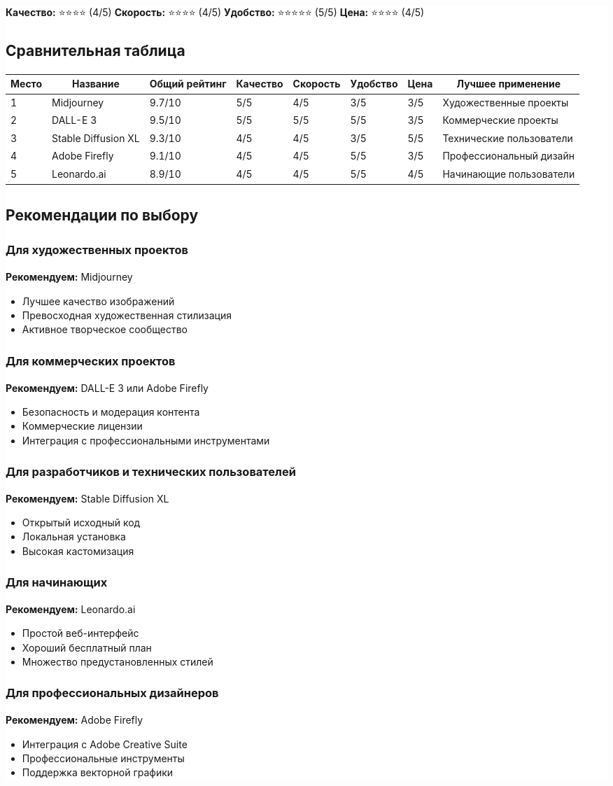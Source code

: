 **Качество:** ⭐⭐⭐⭐ (4/5)
**Скорость:** ⭐⭐⭐⭐ (4/5)
**Удобство:** ⭐⭐⭐⭐⭐ (5/5)
**Цена:** ⭐⭐⭐⭐ (4/5)

## Сравнительная таблица

| Место | Название | Общий рейтинг | Качество | Скорость | Удобство | Цена | Лучшее применение |
|-------|----------|---------------|----------|----------|----------|------|-------------------|
| 1 | Midjourney | 9.7/10 | 5/5 | 4/5 | 3/5 | 3/5 | Художественные проекты |
| 2 | DALL-E 3 | 9.5/10 | 5/5 | 5/5 | 5/5 | 3/5 | Коммерческие проекты |
| 3 | Stable Diffusion XL | 9.3/10 | 4/5 | 4/5 | 3/5 | 5/5 | Технические пользователи |
| 4 | Adobe Firefly | 9.1/10 | 4/5 | 4/5 | 5/5 | 3/5 | Профессиональный дизайн |
| 5 | Leonardo.ai | 8.9/10 | 4/5 | 4/5 | 5/5 | 4/5 | Начинающие пользователи |

## Рекомендации по выбору

### Для художественных проектов
**Рекомендуем:** Midjourney
- Лучшее качество изображений
- Превосходная художественная стилизация
- Активное творческое сообщество

### Для коммерческих проектов
**Рекомендуем:** DALL-E 3 или Adobe Firefly
- Безопасность и модерация контента
- Коммерческие лицензии
- Интеграция с профессиональными инструментами

### Для разработчиков и технических пользователей
**Рекомендуем:** Stable Diffusion XL
- Открытый исходный код
- Локальная установка
- Высокая кастомизация

### Для начинающих
**Рекомендуем:** Leonardo.ai
- Простой веб-интерфейс
- Хороший бесплатный план
- Множество предустановленных стилей

### Для профессиональных дизайнеров
**Рекомендуем:** Adobe Firefly
- Интеграция с Adobe Creative Suite
- Профессиональные инструменты
- Поддержка векторной графики
